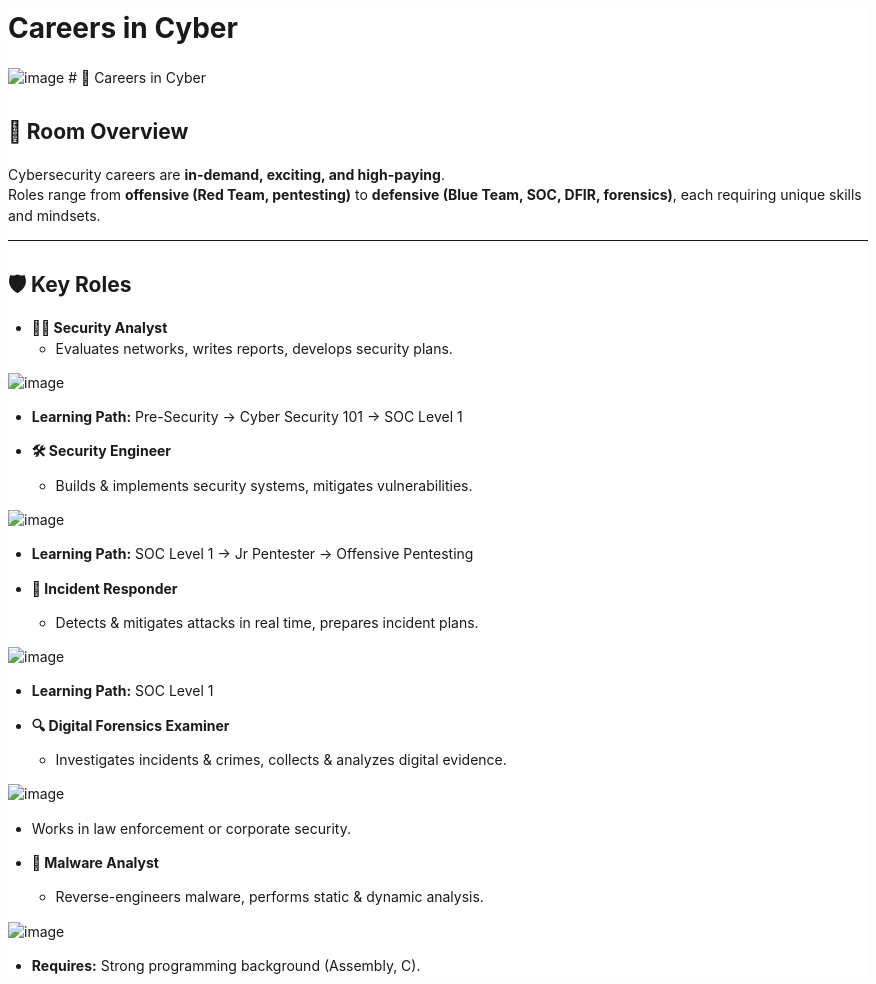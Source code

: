 # Careers in Cyber 




<img width="647" height="310" alt="image" src="https://github.com/user-attachments/assets/e3b29c5e-2d1d-4c4f-8c26-c4af405ea867" />
# 💼 Careers in Cyber

## 📌 Room Overview  
Cybersecurity careers are **in-demand, exciting, and high-paying**.  
Roles range from **offensive (Red Team, pentesting)** to **defensive (Blue Team, SOC, DFIR, forensics)**, each requiring unique skills and mindsets.  

---

## 🛡️ Key Roles  

- **👨‍💻 Security Analyst**  
  - Evaluates networks, writes reports, develops security plans.

  
<img width="851" height="422" alt="image" src="https://github.com/user-attachments/assets/2643cae7-77d0-44ed-ab49-98da48784042" />



  - **Learning Path:** Pre-Security → Cyber Security 101 → SOC Level 1  

- **🛠️ Security Engineer**  
  - Builds & implements security systems, mitigates vulnerabilities.
 <img width="982" height="506" alt="image" src="https://github.com/user-attachments/assets/f084bef8-06f3-44b8-a3fd-384795ddb32d" />



  - **Learning Path:** SOC Level 1 → Jr Pentester → Offensive Pentesting  

- **🚨 Incident Responder**  
  - Detects & mitigates attacks in real time, prepares incident plans.
 <img width="823" height="503" alt="image" src="https://github.com/user-attachments/assets/d87fd993-a821-448f-bb98-60692211f816" />

  - **Learning Path:** SOC Level 1  

- **🔍 Digital Forensics Examiner**  
  - Investigates incidents & crimes, collects & analyzes digital evidence.
 <img width="872" height="462" alt="image" src="https://github.com/user-attachments/assets/b216c177-2724-46f8-aafe-6a454bd07d69" />

  - Works in law enforcement or corporate security.  

- **🦠 Malware Analyst**  
  - Reverse-engineers malware, performs static & dynamic analysis.  

<img width="851" height="494" alt="image" src="https://github.com/user-attachments/assets/4a05b493-1d2d-4dd9-be3d-2d1f1adca89d" />

  - **Requires:** Strong programming background (Assembly, C).  
